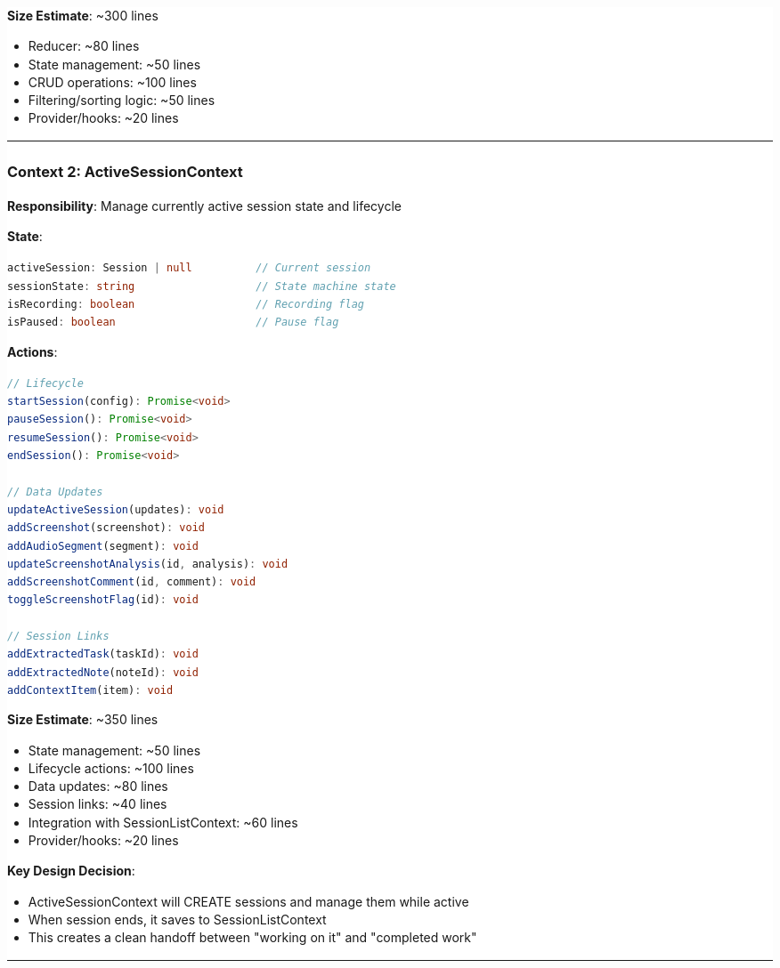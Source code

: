 **Size Estimate**: ~300 lines
- Reducer: ~80 lines
- State management: ~50 lines
- CRUD operations: ~100 lines
- Filtering/sorting logic: ~50 lines
- Provider/hooks: ~20 lines

---

### Context 2: ActiveSessionContext
**Responsibility**: Manage currently active session state and lifecycle

**State**:
```typescript
activeSession: Session | null          // Current session
sessionState: string                   // State machine state
isRecording: boolean                   // Recording flag
isPaused: boolean                      // Pause flag
```

**Actions**:
```typescript
// Lifecycle
startSession(config): Promise<void>
pauseSession(): Promise<void>
resumeSession(): Promise<void>
endSession(): Promise<void>

// Data Updates
updateActiveSession(updates): void
addScreenshot(screenshot): void
addAudioSegment(segment): void
updateScreenshotAnalysis(id, analysis): void
addScreenshotComment(id, comment): void
toggleScreenshotFlag(id): void

// Session Links
addExtractedTask(taskId): void
addExtractedNote(noteId): void
addContextItem(item): void
```

**Size Estimate**: ~350 lines
- State management: ~50 lines
- Lifecycle actions: ~100 lines
- Data updates: ~80 lines
- Session links: ~40 lines
- Integration with SessionListContext: ~60 lines
- Provider/hooks: ~20 lines

**Key Design Decision**:
- ActiveSessionContext will CREATE sessions and manage them while active
- When session ends, it saves to SessionListContext
- This creates a clean handoff between "working on it" and "completed work"

---